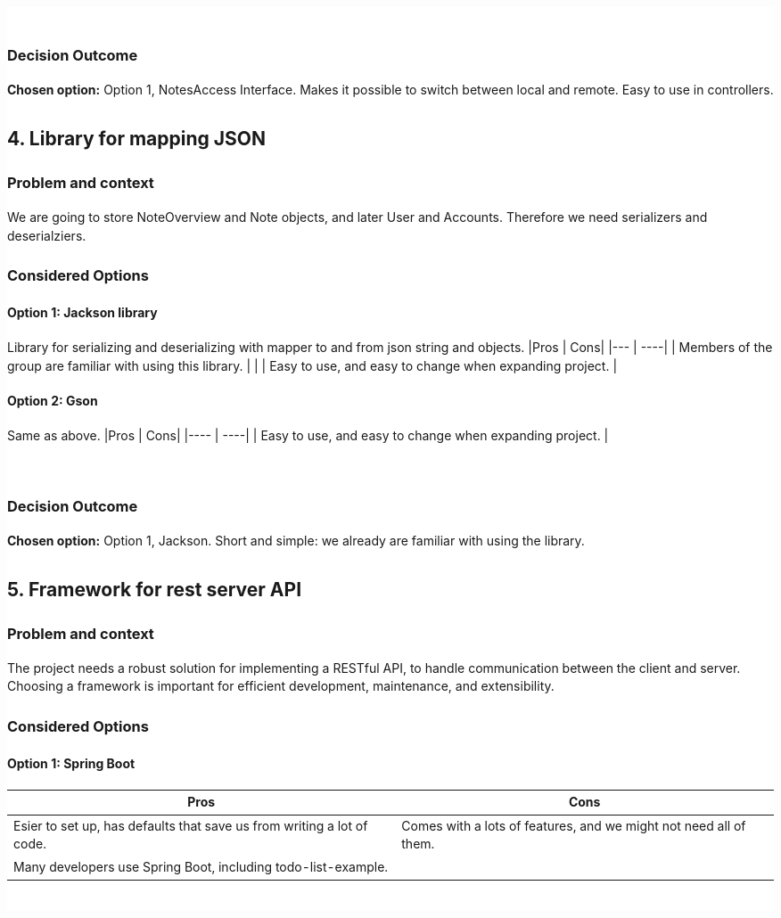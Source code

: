 <br />

### Decision Outcome
**Chosen option:** Option 1, NotesAccess Interface. Makes it possible to switch between local and remote. Easy to use in controllers.

## **4. Library for mapping JSON** 
### Problem and context
We are going to store NoteOverview and Note objects, and later User and Accounts. Therefore we need serializers and deserialziers.

### Considered Options
#### **Option 1: Jackson library**
Library for serializing and deserializing with mapper to and from json string and objects.
|Pros | Cons|
|--- | ----|
| Members of the group are familiar with using this library.  |  |
| Easy to use, and easy to change when expanding project. |
<br />

#### **Option 2: Gson**
Same as above.
|Pros | Cons|
|---- | ----|
| Easy to use, and easy to change when expanding project.  |  

<br />


### Decision Outcome
**Chosen option:** Option 1, Jackson. Short and simple: we already are familiar with using the library. 

## **5. Framework for rest server API** 
### Problem and context
The project needs a robust solution for implementing a RESTful API, to handle communication between the client and server. Choosing a framework is important for efficient development, maintenance, and extensibility.

### Considered Options
#### **Option 1: Spring Boot**

|Pros | Cons|
|---- | ----|
| Esier to set up, has defaults that save us from writing a lot of code. |Comes with a lots of features, and we might not need all of them. |
| Many developers use Spring Boot, including todo-list-example. |
<br />
